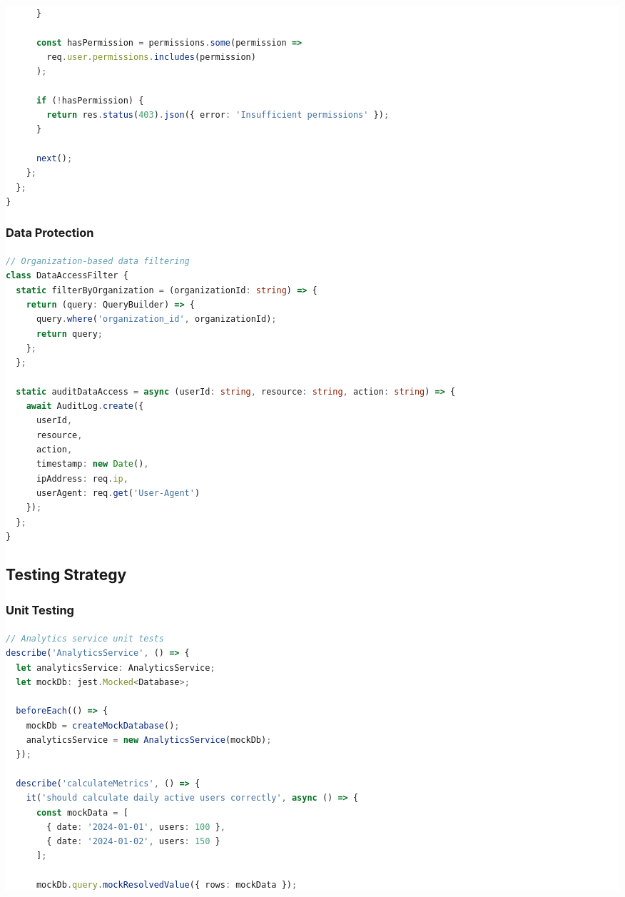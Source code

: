 ```typescript
      }

      const hasPermission = permissions.some(permission => 
        req.user.permissions.includes(permission)
      );

      if (!hasPermission) {
        return res.status(403).json({ error: 'Insufficient permissions' });
      }

      next();
    };
  };
}
```

### Data Protection
```typescript
// Organization-based data filtering
class DataAccessFilter {
  static filterByOrganization = (organizationId: string) => {
    return (query: QueryBuilder) => {
      query.where('organization_id', organizationId);
      return query;
    };
  };

  static auditDataAccess = async (userId: string, resource: string, action: string) => {
    await AuditLog.create({
      userId,
      resource,
      action,
      timestamp: new Date(),
      ipAddress: req.ip,
      userAgent: req.get('User-Agent')
    });
  };
}
```

## Testing Strategy

### Unit Testing
```typescript
// Analytics service unit tests
describe('AnalyticsService', () => {
  let analyticsService: AnalyticsService;
  let mockDb: jest.Mocked<Database>;

  beforeEach(() => {
    mockDb = createMockDatabase();
    analyticsService = new AnalyticsService(mockDb);
  });

  describe('calculateMetrics', () => {
    it('should calculate daily active users correctly', async () => {
      const mockData = [
        { date: '2024-01-01', users: 100 },
        { date: '2024-01-02', users: 150 }
      ];
      
      mockDb.query.mockResolvedValue({ rows: mockData });
```